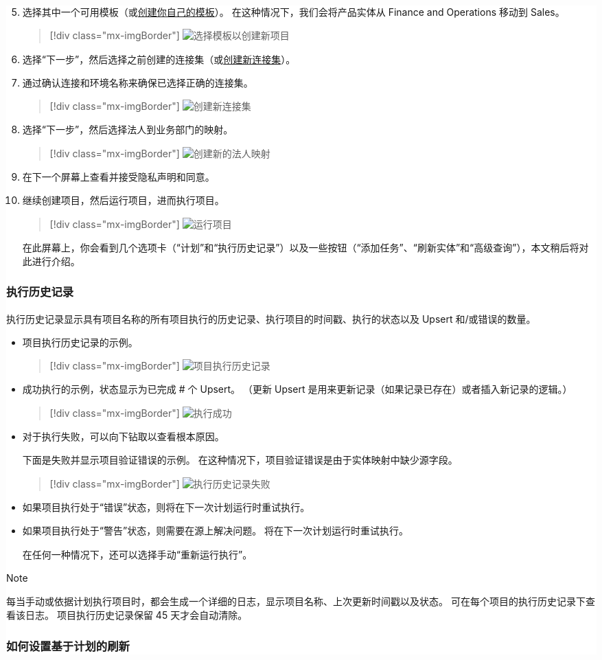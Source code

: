 5. 选择其中一个可用模板（或[创建你自己的模板](#how-to-customize-or-create-your-own-template)）。 在这种情况下，我们会将产品实体从 Finance and Operations 移动到 Sales。

    > [!div class="mx-imgBorder"] 
    > ![选择模板以创建新项目](media/data-integrator/CreateNewProjectSelectTemplate780.png "选择模板以创建新项目")

6. 选择“下一步”，然后选择之前创建的连接集（或[创建新连接集](#how-to-create-a-connection-set)）。

7. 通过确认连接和环境名称来确保已选择正确的连接集。

    > [!div class="mx-imgBorder"] 
    > ![创建新连接集](media/data-integrator/CreateNewProjectSelectConnectionSet780.png "创建新连接集")

8. 选择“下一步”，然后选择法人到业务部门的映射。

    > [!div class="mx-imgBorder"] 
    > ![创建新的法人映射](media/data-integrator/CreateNewProjectLegalEntityMapping780.png "创建新的法人映射")

9. 在下一个屏幕上查看并接受隐私声明和同意。

10. 继续创建项目，然后运行项目，进而执行项目。

    > [!div class="mx-imgBorder"] 
    > ![运行项目](media/data-integrator/RunProject780.png "运行项目")

    在此屏幕上，你会看到几个选项卡（“计划”和“执行历史记录”）以及一些按钮（“添加任务”、“刷新实体”和“高级查询”），本文稍后将对此进行介绍。

### <a name="execution-history"></a>执行历史记录

执行历史记录显示具有项目名称的所有项目执行的历史记录、执行项目的时间戳、执行的状态以及 Upsert 和/或错误的数量。

-   项目执行历史记录的示例。

    > [!div class="mx-imgBorder"] 
    > ![项目执行历史记录](media/data-integrator/ExecutionHistorySuccessFailures4780.png "项目执行历史记录")

-   成功执行的示例，状态显示为已完成 \# 个 Upsert。 （更新 Upsert 是用来更新记录（如果记录已存在）或者插入新记录的逻辑。）

    > [!div class="mx-imgBorder"] 
    > ![执行成功](media/data-integrator/ExecutionHistorySuccess2780.png "执行成功")

-   对于执行失败，可以向下钻取以查看根本原因。

    下面是失败并显示项目验证错误的示例。 在这种情况下，项目验证错误是由于实体映射中缺少源字段。

    > [!div class="mx-imgBorder"] 
    > ![执行历史记录失败](media/data-integrator/ExecutionHistoryFailures3780.png "执行历史记录失败")

-   如果项目执行处于“错误”状态，则将在下一次计划运行时重试执行。

-   如果项目执行处于“警告”状态，则需要在源上解决问题。 将在下一次计划运行时重试执行。

    在任何一种情况下，还可以选择手动“重新运行执行”。

> [!NOTE]
> 每当手动或依据计划执行项目时，都会生成一个详细的日志，显示项目名称、上次更新时间戳以及状态。 可在每个项目的执行历史记录下查看该日志。 项目执行历史记录保留 45 天才会自动清除。


### <a name="how-to-set-up-a-schedule-based-refresh"></a>如何设置基于计划的刷新
